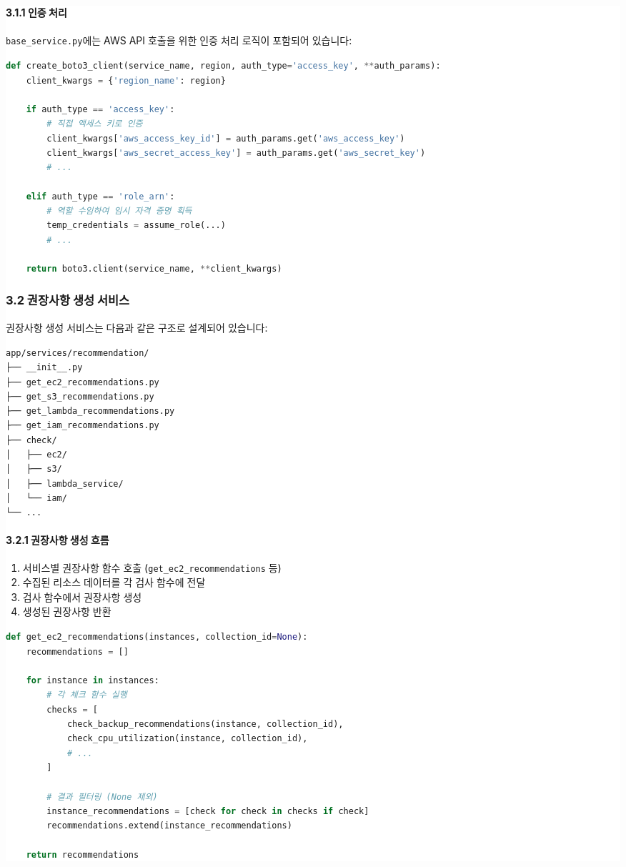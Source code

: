 #### 3.1.1 인증 처리

`base_service.py`에는 AWS API 호출을 위한 인증 처리 로직이 포함되어 있습니다:

```python
def create_boto3_client(service_name, region, auth_type='access_key', **auth_params):
    client_kwargs = {'region_name': region}
    
    if auth_type == 'access_key':
        # 직접 액세스 키로 인증
        client_kwargs['aws_access_key_id'] = auth_params.get('aws_access_key')
        client_kwargs['aws_secret_access_key'] = auth_params.get('aws_secret_key')
        # ...
    
    elif auth_type == 'role_arn':
        # 역할 수임하여 임시 자격 증명 획득
        temp_credentials = assume_role(...)
        # ...
    
    return boto3.client(service_name, **client_kwargs)
```

### 3.2 권장사항 생성 서비스

권장사항 생성 서비스는 다음과 같은 구조로 설계되어 있습니다:

```
app/services/recommendation/
├── __init__.py
├── get_ec2_recommendations.py
├── get_s3_recommendations.py
├── get_lambda_recommendations.py
├── get_iam_recommendations.py
├── check/
│   ├── ec2/
│   ├── s3/
│   ├── lambda_service/
│   └── iam/
└── ...
```

#### 3.2.1 권장사항 생성 흐름

1. 서비스별 권장사항 함수 호출 (`get_ec2_recommendations` 등)
2. 수집된 리소스 데이터를 각 검사 함수에 전달
3. 검사 함수에서 권장사항 생성
4. 생성된 권장사항 반환

```python
def get_ec2_recommendations(instances, collection_id=None):
    recommendations = []
    
    for instance in instances:
        # 각 체크 함수 실행
        checks = [
            check_backup_recommendations(instance, collection_id),
            check_cpu_utilization(instance, collection_id),
            # ...
        ]
        
        # 결과 필터링 (None 제외)
        instance_recommendations = [check for check in checks if check]
        recommendations.extend(instance_recommendations)
    
    return recommendations
```
